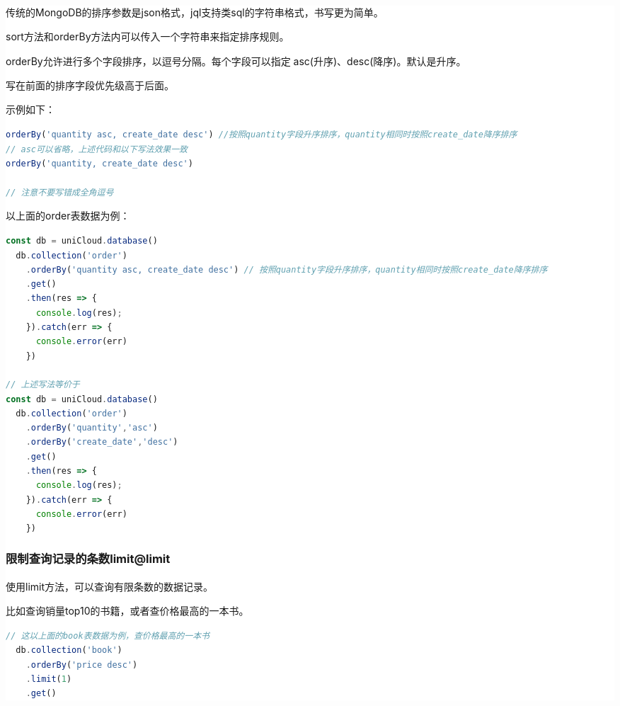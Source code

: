 传统的MongoDB的排序参数是json格式，jql支持类sql的字符串格式，书写更为简单。

sort方法和orderBy方法内可以传入一个字符串来指定排序规则。

orderBy允许进行多个字段排序，以逗号分隔。每个字段可以指定 asc(升序)、desc(降序)。默认是升序。

写在前面的排序字段优先级高于后面。

示例如下：

```js
orderBy('quantity asc, create_date desc') //按照quantity字段升序排序，quantity相同时按照create_date降序排序
// asc可以省略，上述代码和以下写法效果一致
orderBy('quantity, create_date desc')

// 注意不要写错成全角逗号
```

以上面的order表数据为例：

```js
const db = uniCloud.database()
  db.collection('order')
    .orderBy('quantity asc, create_date desc') // 按照quantity字段升序排序，quantity相同时按照create_date降序排序
    .get()
    .then(res => {
      console.log(res);
    }).catch(err => {
      console.error(err)
    })
    
// 上述写法等价于
const db = uniCloud.database()
  db.collection('order')
    .orderBy('quantity','asc')
    .orderBy('create_date','desc')
    .get()
    .then(res => {
      console.log(res);
    }).catch(err => {
      console.error(err)
    })
```

### 限制查询记录的条数limit@limit

使用limit方法，可以查询有限条数的数据记录。

比如查询销量top10的书籍，或者查价格最高的一本书。

```js
// 这以上面的book表数据为例，查价格最高的一本书
  db.collection('book')
    .orderBy('price desc')
	.limit(1)
    .get()
```
